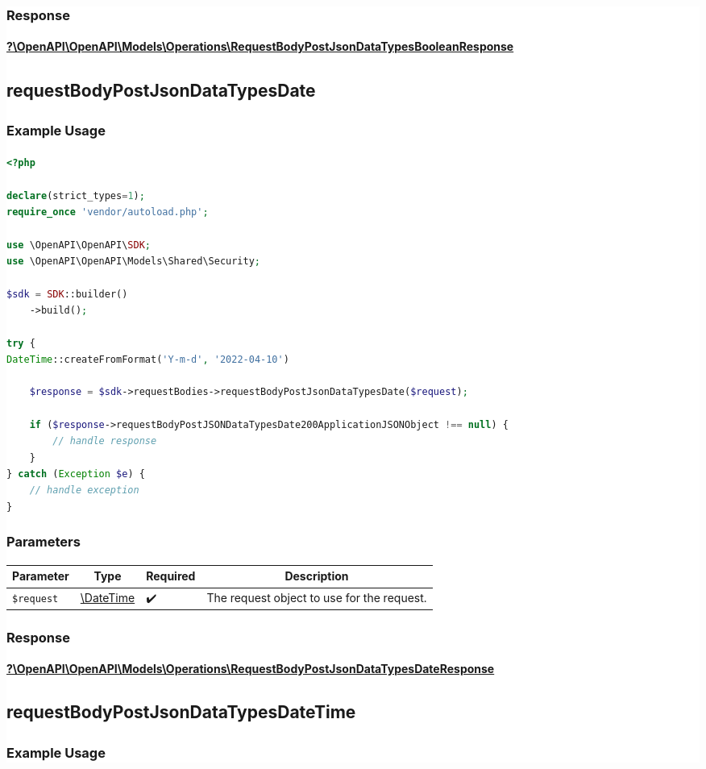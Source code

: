 
### Response

**[?\OpenAPI\OpenAPI\Models\Operations\RequestBodyPostJsonDataTypesBooleanResponse](../../models/operations/RequestBodyPostJsonDataTypesBooleanResponse.md)**


## requestBodyPostJsonDataTypesDate

### Example Usage

```php
<?php

declare(strict_types=1);
require_once 'vendor/autoload.php';

use \OpenAPI\OpenAPI\SDK;
use \OpenAPI\OpenAPI\Models\Shared\Security;

$sdk = SDK::builder()
    ->build();

try {
DateTime::createFromFormat('Y-m-d', '2022-04-10')

    $response = $sdk->requestBodies->requestBodyPostJsonDataTypesDate($request);

    if ($response->requestBodyPostJSONDataTypesDate200ApplicationJSONObject !== null) {
        // handle response
    }
} catch (Exception $e) {
    // handle exception
}
```

### Parameters

| Parameter                                  | Type                                       | Required                                   | Description                                |
| ------------------------------------------ | ------------------------------------------ | ------------------------------------------ | ------------------------------------------ |
| `$request`                                 | [\DateTime](../../models//.md)             | :heavy_check_mark:                         | The request object to use for the request. |


### Response

**[?\OpenAPI\OpenAPI\Models\Operations\RequestBodyPostJsonDataTypesDateResponse](../../models/operations/RequestBodyPostJsonDataTypesDateResponse.md)**


## requestBodyPostJsonDataTypesDateTime

### Example Usage
